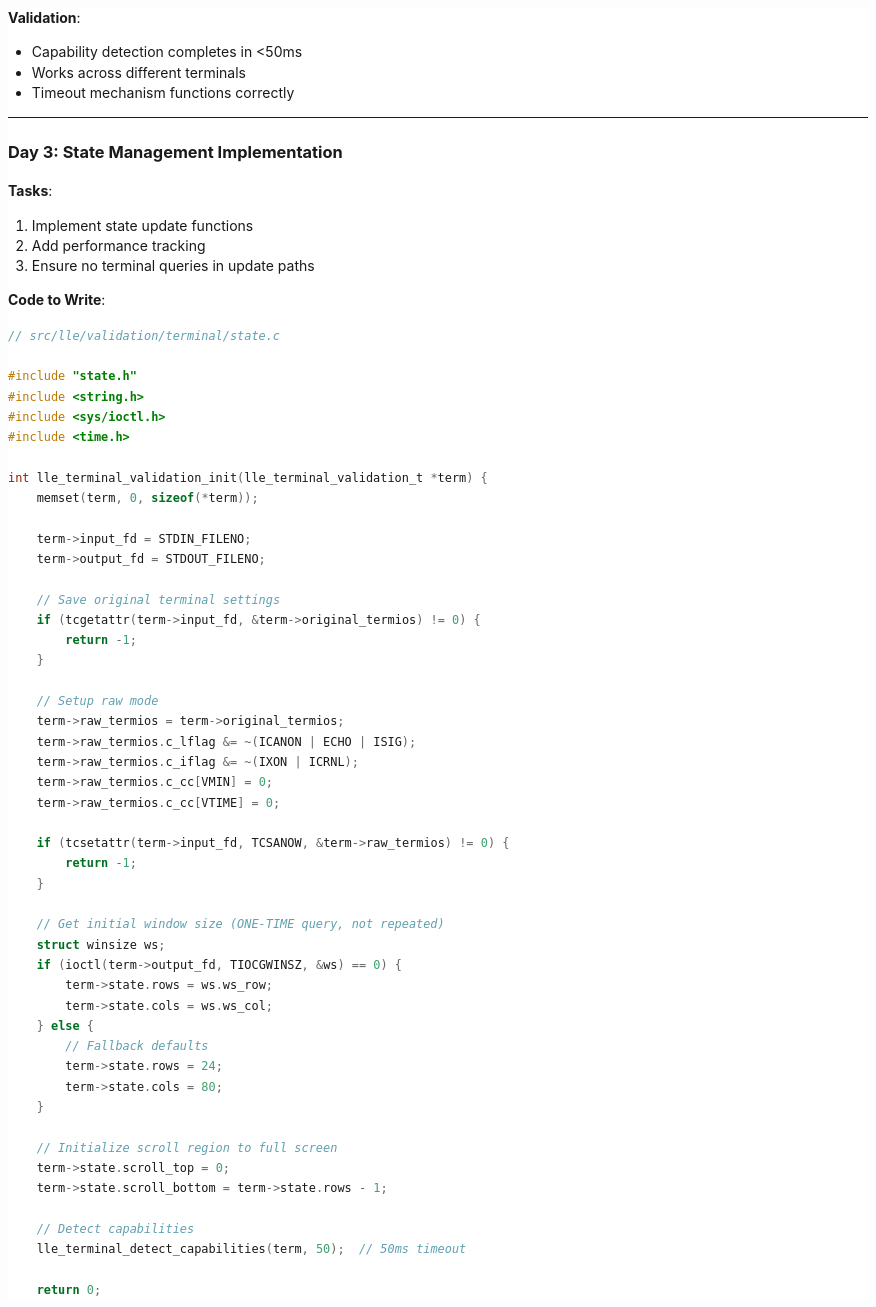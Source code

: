 **Validation**:
- Capability detection completes in <50ms
- Works across different terminals
- Timeout mechanism functions correctly

---

### Day 3: State Management Implementation

**Tasks**:
1. Implement state update functions
2. Add performance tracking
3. Ensure no terminal queries in update paths

**Code to Write**:

```c
// src/lle/validation/terminal/state.c

#include "state.h"
#include <string.h>
#include <sys/ioctl.h>
#include <time.h>

int lle_terminal_validation_init(lle_terminal_validation_t *term) {
    memset(term, 0, sizeof(*term));
    
    term->input_fd = STDIN_FILENO;
    term->output_fd = STDOUT_FILENO;
    
    // Save original terminal settings
    if (tcgetattr(term->input_fd, &term->original_termios) != 0) {
        return -1;
    }
    
    // Setup raw mode
    term->raw_termios = term->original_termios;
    term->raw_termios.c_lflag &= ~(ICANON | ECHO | ISIG);
    term->raw_termios.c_iflag &= ~(IXON | ICRNL);
    term->raw_termios.c_cc[VMIN] = 0;
    term->raw_termios.c_cc[VTIME] = 0;
    
    if (tcsetattr(term->input_fd, TCSANOW, &term->raw_termios) != 0) {
        return -1;
    }
    
    // Get initial window size (ONE-TIME query, not repeated)
    struct winsize ws;
    if (ioctl(term->output_fd, TIOCGWINSZ, &ws) == 0) {
        term->state.rows = ws.ws_row;
        term->state.cols = ws.ws_col;
    } else {
        // Fallback defaults
        term->state.rows = 24;
        term->state.cols = 80;
    }
    
    // Initialize scroll region to full screen
    term->state.scroll_top = 0;
    term->state.scroll_bottom = term->state.rows - 1;
    
    // Detect capabilities
    lle_terminal_detect_capabilities(term, 50);  // 50ms timeout
    
    return 0;
```